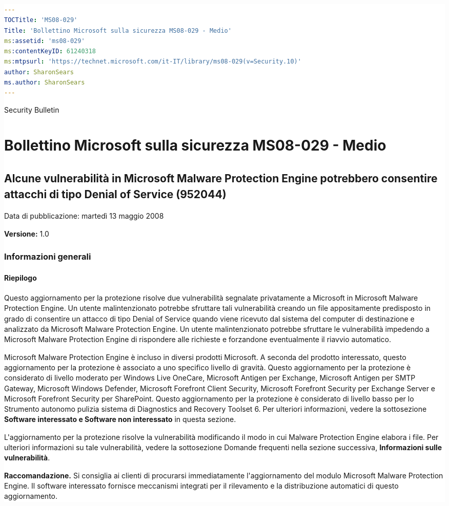 ```yaml
---
TOCTitle: 'MS08-029'
Title: 'Bollettino Microsoft sulla sicurezza MS08-029 - Medio'
ms:assetid: 'ms08-029'
ms:contentKeyID: 61240318
ms:mtpsurl: 'https://technet.microsoft.com/it-IT/library/ms08-029(v=Security.10)'
author: SharonSears
ms.author: SharonSears
---
```


Security Bulletin

Bollettino Microsoft sulla sicurezza MS08-029 - Medio
=====================================================

Alcune vulnerabilità in Microsoft Malware Protection Engine potrebbero consentire attacchi di tipo Denial of Service (952044)
-----------------------------------------------------------------------------------------------------------------------------

Data di pubblicazione: martedì 13 maggio 2008

**Versione:** 1.0

### Informazioni generali

#### Riepilogo

Questo aggiornamento per la protezione risolve due vulnerabilità segnalate privatamente a Microsoft in Microsoft Malware Protection Engine. Un utente malintenzionato potrebbe sfruttare tali vulnerabilità creando un file appositamente predisposto in grado di consentire un attacco di tipo Denial of Service quando viene ricevuto dal sistema del computer di destinazione e analizzato da Microsoft Malware Protection Engine. Un utente malintenzionato potrebbe sfruttare le vulnerabilità impedendo a Microsoft Malware Protection Engine di rispondere alle richieste e forzandone eventualmente il riavvio automatico.

Microsoft Malware Protection Engine è incluso in diversi prodotti Microsoft. A seconda del prodotto interessato, questo aggiornamento per la protezione è associato a uno specifico livello di gravità. Questo aggiornamento per la protezione è considerato di livello moderato per Windows Live OneCare, Microsoft Antigen per Exchange, Microsoft Antigen per SMTP Gateway, Microsoft Windows Defender, Microsoft Forefront Client Security, Microsoft Forefront Security per Exchange Server e Microsoft Forefront Security per SharePoint. Questo aggiornamento per la protezione è considerato di livello basso per lo Strumento autonomo pulizia sistema di Diagnostics and Recovery Toolset 6. Per ulteriori informazioni, vedere la sottosezione **Software interessato e Software non interessato** in questa sezione.

L'aggiornamento per la protezione risolve la vulnerabilità modificando il modo in cui Malware Protection Engine elabora i file. Per ulteriori informazioni su tale vulnerabilità, vedere la sottosezione Domande frequenti nella sezione successiva, **Informazioni sulle vulnerabilità**.

**Raccomandazione.** Si consiglia ai clienti di procurarsi immediatamente l'aggiornamento del modulo Microsoft Malware Protection Engine. Il software interessato fornisce meccanismi integrati per il rilevamento e la distribuzione automatici di questo aggiornamento.
